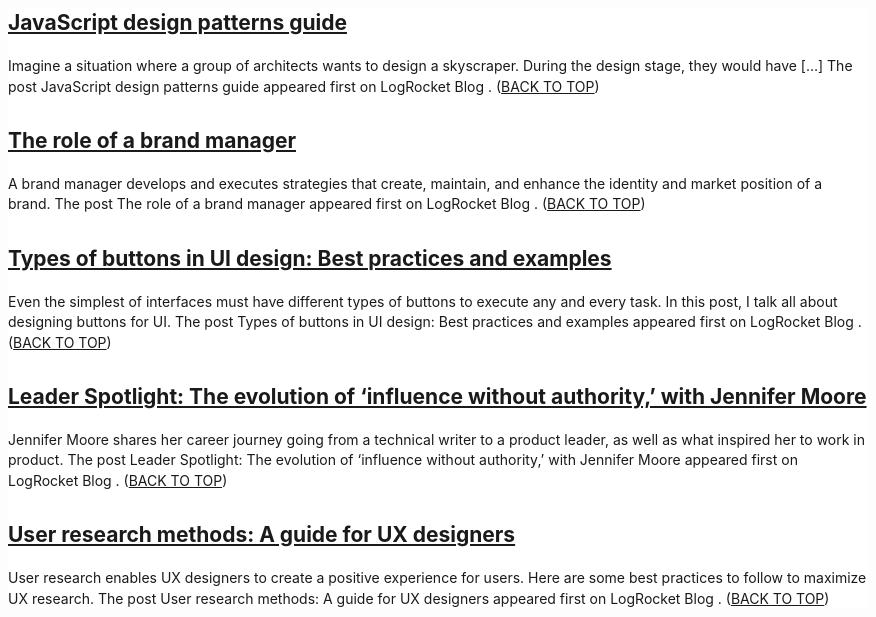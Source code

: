 ## [JavaScript design patterns guide](https://blog.logrocket.com/javascript-design-patterns-guide/)


Imagine a situation where a group of architects wants to design a skyscraper. During the design stage, they would have […] The post JavaScript design patterns guide appeared first on LogRocket Blog .
 ([BACK TO TOP](#toc_e3595ca10741566f082fc6a356cc3abd))


<a name="4f152af199088ef8294aeaa7140ffd47" />

## [The role of a brand manager](https://blog.logrocket.com/product-management/brand-manager-role/)


A brand manager develops and executes strategies that create, maintain, and enhance the identity and market position of a brand. The post The role of a brand manager appeared first on LogRocket Blog .
 ([BACK TO TOP](#toc_4f152af199088ef8294aeaa7140ffd47))


<a name="82dd072d9a01b87070238260c4399ba7" />

## [Types of buttons in UI design: Best practices and examples](https://blog.logrocket.com/ux-design/types-of-buttons-in-ui-design/)


Even the simplest of interfaces must have different types of buttons to execute any and every task. In this post, I talk all about designing buttons for UI. The post Types of buttons in UI design: Best practices and examples appeared first on LogRocket Blog .
 ([BACK TO TOP](#toc_82dd072d9a01b87070238260c4399ba7))


<a name="7059dbc77365bc4f29c421f001f30a2f" />

## [Leader Spotlight: The evolution of ‘influence without authority,’ with Jennifer Moore](https://blog.logrocket.com/product-management/leader-spotlight-jennifer-moore/)


Jennifer Moore shares her career journey going from a technical writer to a product leader, as well as what inspired her to work in product. The post Leader Spotlight: The evolution of ‘influence without authority,’ with Jennifer Moore appeared first on LogRocket Blog .
 ([BACK TO TOP](#toc_7059dbc77365bc4f29c421f001f30a2f))


<a name="9896f693444ef707d2917560fb5ef0be" />

## [User research methods: A guide for UX designers](https://blog.logrocket.com/ux-design/user-research-methods/)


User research enables UX designers to create a positive experience for users. Here are some best practices to follow to maximize UX research. The post User research methods: A guide for UX designers appeared first on LogRocket Blog .
 ([BACK TO TOP](#toc_9896f693444ef707d2917560fb5ef0be))
